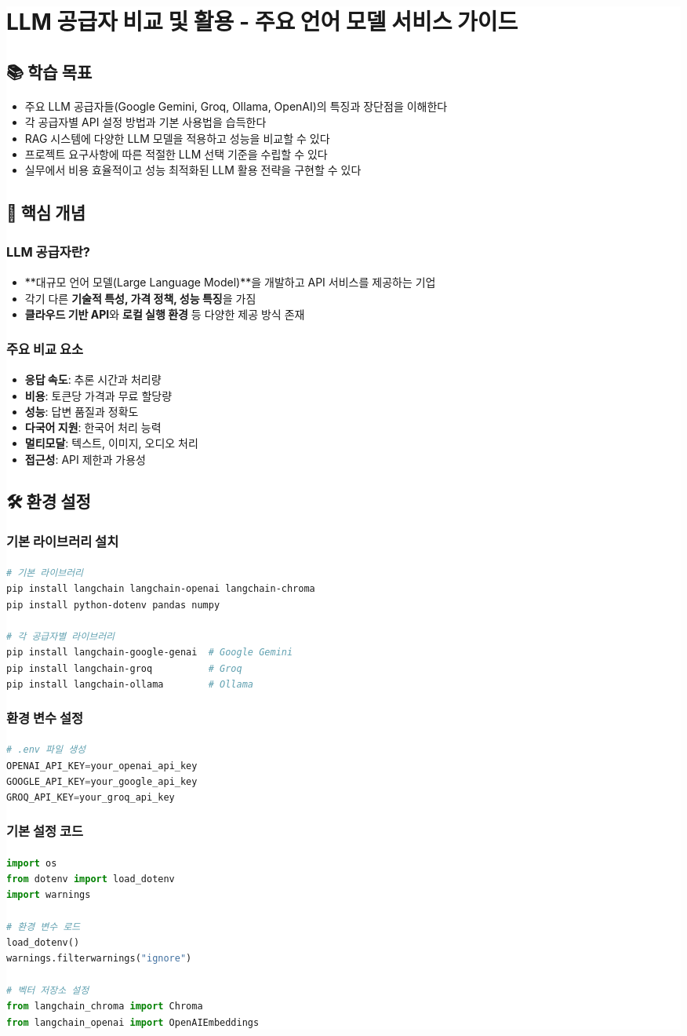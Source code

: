 # LLM 공급자 비교 및 활용 - 주요 언어 모델 서비스 가이드

## 📚 학습 목표
- 주요 LLM 공급자들(Google Gemini, Groq, Ollama, OpenAI)의 특징과 장단점을 이해한다
- 각 공급자별 API 설정 방법과 기본 사용법을 습득한다
- RAG 시스템에 다양한 LLM 모델을 적용하고 성능을 비교할 수 있다
- 프로젝트 요구사항에 따른 적절한 LLM 선택 기준을 수립할 수 있다
- 실무에서 비용 효율적이고 성능 최적화된 LLM 활용 전략을 구현할 수 있다

## 🔑 핵심 개념

### LLM 공급자란?
- **대규모 언어 모델(Large Language Model)**을 개발하고 API 서비스를 제공하는 기업
- 각기 다른 **기술적 특성, 가격 정책, 성능 특징**을 가짐
- **클라우드 기반 API**와 **로컬 실행 환경** 등 다양한 제공 방식 존재

### 주요 비교 요소
- **응답 속도**: 추론 시간과 처리량
- **비용**: 토큰당 가격과 무료 할당량
- **성능**: 답변 품질과 정확도
- **다국어 지원**: 한국어 처리 능력
- **멀티모달**: 텍스트, 이미지, 오디오 처리
- **접근성**: API 제한과 가용성

## 🛠 환경 설정

### 기본 라이브러리 설치
```bash
# 기본 라이브러리
pip install langchain langchain-openai langchain-chroma
pip install python-dotenv pandas numpy

# 각 공급자별 라이브러리
pip install langchain-google-genai  # Google Gemini
pip install langchain-groq          # Groq
pip install langchain-ollama        # Ollama
```

### 환경 변수 설정
```python
# .env 파일 생성
OPENAI_API_KEY=your_openai_api_key
GOOGLE_API_KEY=your_google_api_key
GROQ_API_KEY=your_groq_api_key
```

### 기본 설정 코드
```python
import os
from dotenv import load_dotenv
import warnings

# 환경 변수 로드
load_dotenv()
warnings.filterwarnings("ignore")

# 벡터 저장소 설정
from langchain_chroma import Chroma
from langchain_openai import OpenAIEmbeddings

```